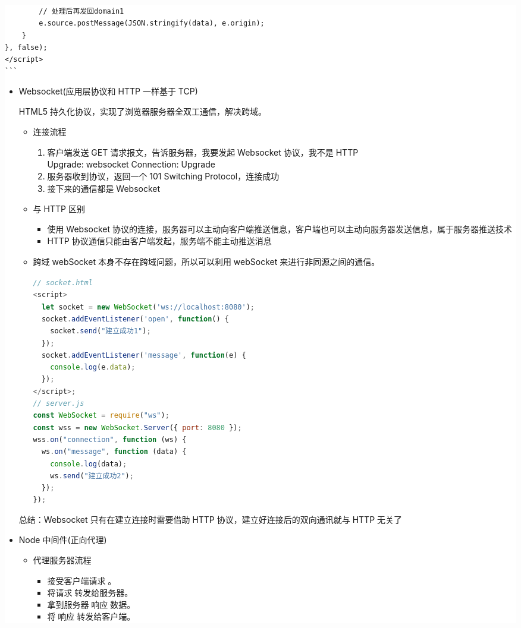             // 处理后再发回domain1
            e.source.postMessage(JSON.stringify(data), e.origin);
        }
    }, false);
    </script>
    ```

- Websocket(应用层协议和 HTTP 一样基于 TCP)

  HTML5 持久化协议，实现了浏览器服务器全双工通信，解决跨域。

  - 连接流程
    1.  客户端发送 GET 请求报文，告诉服务器，我要发起 Websocket 协议，我不是 HTTP  
        Upgrade: websocket
        Connection: Upgrade
    2.  服务器收到协议，返回一个 101 Switching Protocol，连接成功
    3.  接下来的通信都是 Websocket
  - 与 HTTP 区别
    - 使用 Websocket 协议的连接，服务器可以主动向客户端推送信息，客户端也可以主动向服务器发送信息，属于服务器推送技术
    - HTTP 协议通信只能由客户端发起，服务端不能主动推送消息
  - 跨域
    webSocket 本身不存在跨域问题，所以可以利用 webSocket 来进行非同源之间的通信。

    ```javascript
    // socket.html
    <script>
      let socket = new WebSocket('ws://localhost:8080');
      socket.addEventListener('open', function() {
        socket.send("建立成功1");
      });
      socket.addEventListener('message', function(e) {
        console.log(e.data);
      });
    </script>;
    // server.js
    const WebSocket = require("ws");
    const wss = new WebSocket.Server({ port: 8080 });
    wss.on("connection", function (ws) {
      ws.on("message", function (data) {
        console.log(data);
        ws.send("建立成功2");
      });
    });
    ```

  总结：Websocket 只有在建立连接时需要借助 HTTP 协议，建立好连接后的双向通讯就与 HTTP 无关了

- Node 中间件(正向代理)

  - 代理服务器流程

    - 接受客户端请求 。
    - 将请求 转发给服务器。
    - 拿到服务器 响应 数据。
    - 将 响应 转发给客户端。
